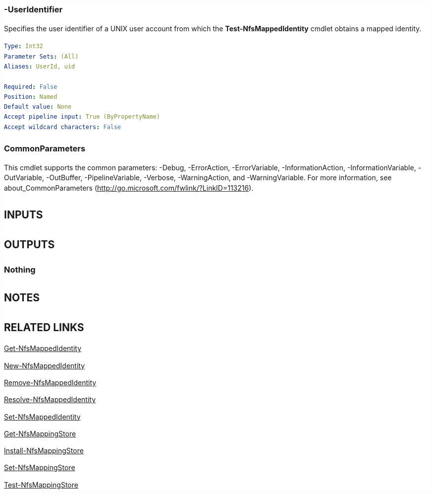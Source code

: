 ### -UserIdentifier
Specifies the user identifier of a UNIX user account from which the **Test-NfsMappedIdentity** cmdlet obtains a mapped identity.

```yaml
Type: Int32
Parameter Sets: (All)
Aliases: UserId, uid

Required: False
Position: Named
Default value: None
Accept pipeline input: True (ByPropertyName)
Accept wildcard characters: False
```

### CommonParameters
This cmdlet supports the common parameters: -Debug, -ErrorAction, -ErrorVariable, -InformationAction, -InformationVariable, -OutVariable, -OutBuffer, -PipelineVariable, -Verbose, -WarningAction, and -WarningVariable. For more information, see about_CommonParameters (http://go.microsoft.com/fwlink/?LinkID=113216).

## INPUTS

## OUTPUTS

### Nothing

## NOTES

## RELATED LINKS

[Get-NfsMappedIdentity](./Get-NfsMappedIdentity.md)

[New-NfsMappedIdentity](./New-NfsMappedIdentity.md)

[Remove-NfsMappedIdentity](./Remove-NfsMappedIdentity.md)

[Resolve-NfsMappedIdentity](./Resolve-NfsMappedIdentity.md)

[Set-NfsMappedIdentity](./Set-NfsMappedIdentity.md)

[Get-NfsMappingStore](./Get-NfsMappingStore.md)

[Install-NfsMappingStore](./Install-NfsMappingStore.md)

[Set-NfsMappingStore](./Set-NfsMappingStore.md)

[Test-NfsMappingStore](./Test-NfsMappingStore.md)

